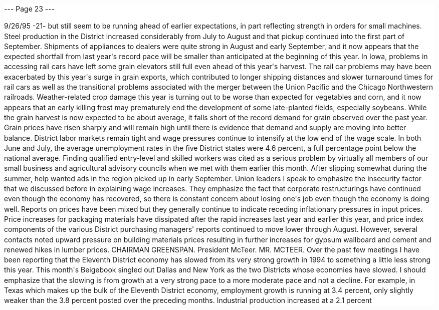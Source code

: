 --- Page 23 ---

9/26/95 -21-
but still seem to be running ahead of earlier expectations, in part
reflecting strength in orders for small machines. Steel production in
the District increased considerably from July to August and that
pickup continued into the first part of September. Shipments of
appliances to dealers were quite strong in August and early September,
and it now appears that the expected shortfall from last year's record
pace will be smaller than anticipated at the beginning of this year.
In Iowa, problems in accessing rail cars have left some grain
elevators still full even ahead of this year's harvest. The rail car
problems may have been exacerbated by this year's surge in grain
exports, which contributed to longer shipping distances and slower
turnaround times for rail cars as well as the transitional problems
associated with the merger between the Union Pacific and the Chicago
Northwestern railroads. Weather-related crop damage this year is
turning out to be worse than expected for vegetables and corn, and it
now appears that an early killing frost may prematurely end the
development of some late-planted fields, especially soybeans. While
the grain harvest is now expected to be about average, it falls short
of the record demand for grain observed over the past year. Grain
prices have risen sharply and will remain high until there is evidence
that demand and supply are moving into better balance.
District labor markets remain tight and wage pressures
continue to intensify at the low end of the wage scale. In both June
and July, the average unemployment rates in the five District states
were 4.6 percent, a full percentage point below the national average.
Finding qualified entry-level and skilled workers was cited as a
serious problem by virtually all members of our small business and
agricultural advisory councils when we met with them earlier this
month. After slipping somewhat during the summer, help wanted ads in
the region picked up in early September. Union leaders I speak to
emphasize the insecurity factor that we discussed before in explaining
wage increases. They emphasize the fact that corporate restructurings
have continued even though the economy has recovered, so there is
constant concern about losing one's job even though the economy is
doing well. Reports on prices have been mixed but they generally
continue to indicate receding inflationary pressures in input prices.
Price increases for packaging materials have dissipated after the
rapid increases last year and earlier this year, and price index
components of the various District purchasing managers' reports
continued to move lower through August. However, several contacts
noted upward pressure on building materials prices resulting in
further increases for gypsum wallboard and cement and renewed hikes in
lumber prices.
CHAIRMAN GREENSPAN. President McTeer.
MR. MCTEER. Over the past few meetings I have been reporting
that the Eleventh District economy has slowed from its very strong
growth in 1994 to something a little less strong this year. This
month's Beigebook singled out Dallas and New York as the two Districts
whose economies have slowed. I should emphasize that the slowing is
from growth at a very strong pace to a more moderate pace and not a
decline. For example, in Texas which makes up the bulk of the
Eleventh District economy, employment growth is running at 3.4
percent, only slightly weaker than the 3.8 percent posted over the
preceding months. Industrial production increased at a 2.1 percent
